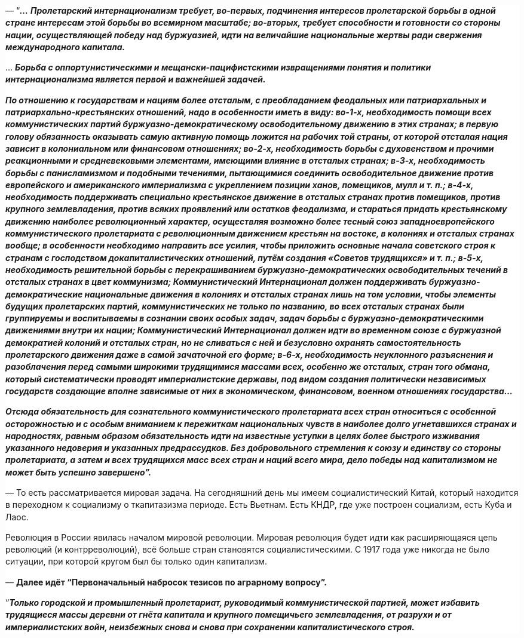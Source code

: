 — “**_…_** **_Пролетарский интернационализм требует, во-первых, подчинения интересов пролетарской борьбы в одной стране интересам этой борьбы во всемирном масштабе; во-вторых, требует способности и готовности со стороны нации, осуществляющей победу над буржуазией, идти на величайшие национальные жертвы ради свержения международного капитала._**

… **_Борьба с оппортунистическими и мещански-пацифистскими извращениями понятия и политики интернационализма является первой и важнейшей задачей._**

**_По отношению к государствам и нациям более отсталым, с преобладанием феодальных или патриархальных и патриархально-крестьянских отношений, надо в особенности иметь в виду: во-1‑х, необходимость помощи всех коммунистических партий буржуазно-демократическому освободительному движению в этих странах; в первую голову обязанность оказывать самую активную помощь ложится на рабочих той страны, от которой отсталая нация зависит в колониальном или финансовом отношениях; во-2‑х, необходимость борьбы с духовенством и прочими реакционными и средневековыми элементами, имеющими влияние в отсталых странах; в-3‑х, необходимость борьбы с панисламизмом и подобными течениями, пытающимися соединить освободительное движение против европейского и американского империализма с укреплением позиции ханов, помещиков, мулл и т. п.; в-4‑х, необходимость поддерживать специально крестьянское движение в отсталых странах против помещиков, против крупного землевладения, против всяких проявлений или остатков феодализма, и стараться придать крестьянскому движению наиболее революционный характер, осуществляя возможно более тесный союз западноевропейского коммунистического пролетариата с революционным движением крестьян на востоке, в колониях и отсталых странах вообще; в особенности необходимо направить все усилия, чтобы приложить основные начала советского строя к странам с господством докапиталистических отношений, путём создания «Советов трудящихся» и т. п.; в-5‑х, необходимость решительной борьбы с_** **_перекрашиванием буржуазно-демократических освободительных течений в отсталых странах в цвет коммунизма; Коммунистический Интернационал должен поддерживать буржуазно-демократические национальные движения в колониях и отсталых странах лишь на том условии, чтобы элементы будущих пролетарских партий, коммунистических не только по названию, во всех отсталых странах были группируемы и воспитываемы в сознании своих особых задач, задач борьбы с буржуазно-демократическими движениями внутри их нации; Коммунистический Интернационал должен идти во временном союзе с буржуазной демократией колоний и отсталых стран, но не сливаться с ней и безусловно охранять самостоятельность пролетарского движения даже в самой зачаточной его форме; в-6‑х, необходимость неуклонного разъяснения и разоблачения перед самыми широкими трудящимися массами всех, особенно же отсталых, стран того обмана, который систематически проводят империалистские державы, под видом создания политически независимых государств создающие вполне зависимые от них в экономическом, финансовом, военном отношениях государства…_**

**_Отсюда обязательность для сознательного коммунистического пролетариата всех стран относиться с особенной осторожностью и с особым вниманием к пережиткам национальных чувств в наиболее долго угнетавшихся странах и народностях, равным образом обязательность идти на известные уступки в целях более быстрого изживания указанного недоверия и указанных предрассудков. Без добровольного стремления к союзу и единству со стороны пролетариата, а затем и всех трудящихся масс всех стран и наций всего мира, дело победы над капитализмом не может быть успешно завершено”._**

— То есть рассматривается мировая задача. На сегодняшний день мы имеем социалистический Китай, который находится в переходном к социализму о ткапитазизма периоде. Есть Вьетнам. Есть КНДР, где уже построен социализм, есть Куба и Лаос.

Революция в России явилась началом мировой революции. Мировая революция будет идти как расширяющаяся цепь революций (и контрреволюций), всё больше стран становятся социалистическими. С 1917 года уже никогда не было ситуации, при которой кругом был бы только один капитализм.

— **Далее идёт “Первоначальный набросок тезисов по аграрному вопросу”.**

“**_Только городской и промышленный пролетариат, руководимый коммунистической партией, может избавить трудящиеся массы деревни от гнёта капитала и крупного помещичьего землевладения, от разрухи и от империалистских войн, неизбежных снова и снова при сохранении капиталистического строя._**
